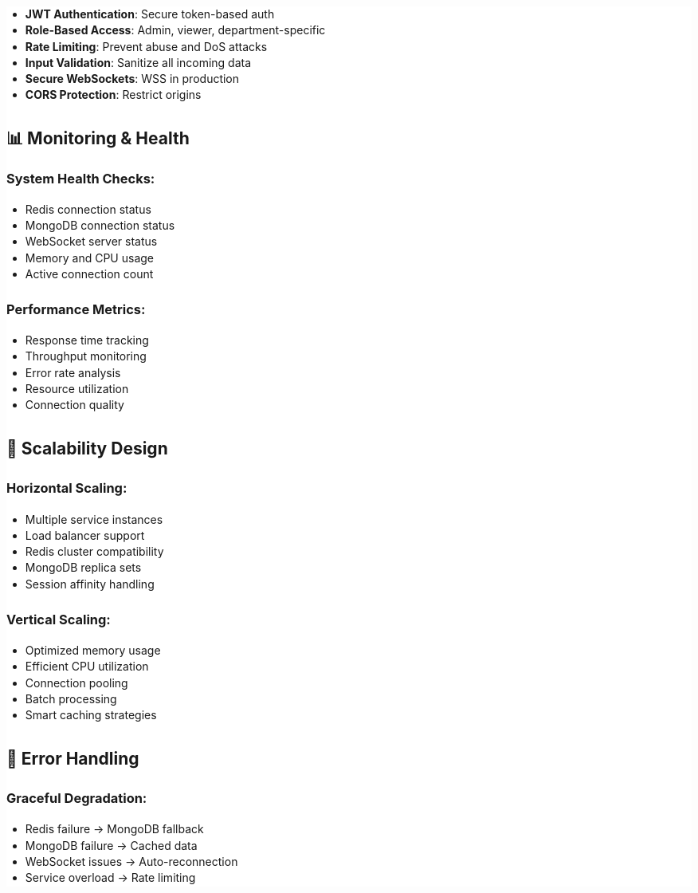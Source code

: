 - **JWT Authentication**: Secure token-based auth
- **Role-Based Access**: Admin, viewer, department-specific
- **Rate Limiting**: Prevent abuse and DoS attacks
- **Input Validation**: Sanitize all incoming data
- **Secure WebSockets**: WSS in production
- **CORS Protection**: Restrict origins

## 📊 **Monitoring & Health**

### **System Health Checks:**

- Redis connection status
- MongoDB connection status
- WebSocket server status
- Memory and CPU usage
- Active connection count

### **Performance Metrics:**

- Response time tracking
- Throughput monitoring
- Error rate analysis
- Resource utilization
- Connection quality

## 🔄 **Scalability Design**

### **Horizontal Scaling:**

- Multiple service instances
- Load balancer support
- Redis cluster compatibility
- MongoDB replica sets
- Session affinity handling

### **Vertical Scaling:**

- Optimized memory usage
- Efficient CPU utilization
- Connection pooling
- Batch processing
- Smart caching strategies

## 🚨 **Error Handling**

### **Graceful Degradation:**

- Redis failure → MongoDB fallback
- MongoDB failure → Cached data
- WebSocket issues → Auto-reconnection
- Service overload → Rate limiting

